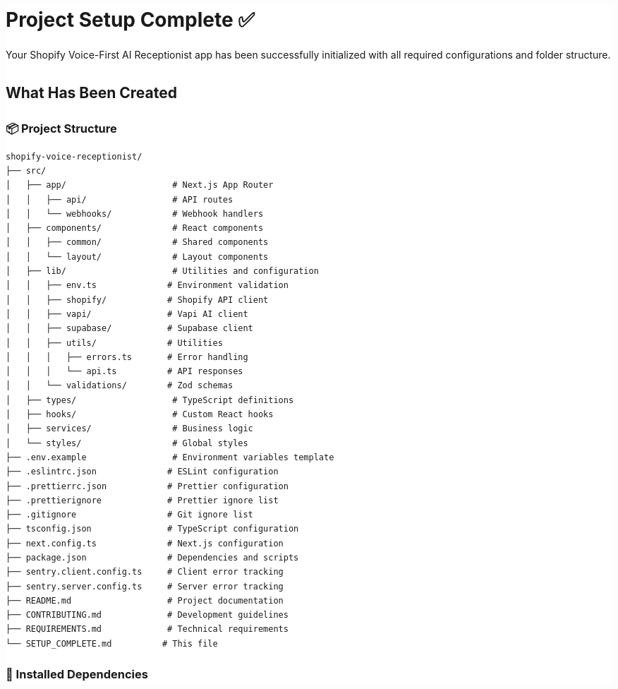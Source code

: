# Project Setup Complete ✅

Your Shopify Voice-First AI Receptionist app has been successfully initialized with all required configurations and folder structure.

## What Has Been Created

### 📦 Project Structure

```
shopify-voice-receptionist/
├── src/
│   ├── app/                     # Next.js App Router
│   │   ├── api/                 # API routes
│   │   └── webhooks/            # Webhook handlers
│   ├── components/              # React components
│   │   ├── common/              # Shared components
│   │   └── layout/              # Layout components
│   ├── lib/                     # Utilities and configuration
│   │   ├── env.ts              # Environment validation
│   │   ├── shopify/            # Shopify API client
│   │   ├── vapi/               # Vapi AI client
│   │   ├── supabase/           # Supabase client
│   │   ├── utils/              # Utilities
│   │   │   ├── errors.ts       # Error handling
│   │   │   └── api.ts          # API responses
│   │   └── validations/        # Zod schemas
│   ├── types/                   # TypeScript definitions
│   ├── hooks/                   # Custom React hooks
│   ├── services/                # Business logic
│   └── styles/                  # Global styles
├── .env.example                 # Environment variables template
├── .eslintrc.json              # ESLint configuration
├── .prettierrc.json            # Prettier configuration
├── .prettierignore             # Prettier ignore list
├── .gitignore                  # Git ignore list
├── tsconfig.json               # TypeScript configuration
├── next.config.ts              # Next.js configuration
├── package.json                # Dependencies and scripts
├── sentry.client.config.ts     # Client error tracking
├── sentry.server.config.ts     # Server error tracking
├── README.md                   # Project documentation
├── CONTRIBUTING.md             # Development guidelines
├── REQUIREMENTS.md             # Technical requirements
└── SETUP_COMPLETE.md          # This file

```

### 🔧 Installed Dependencies
